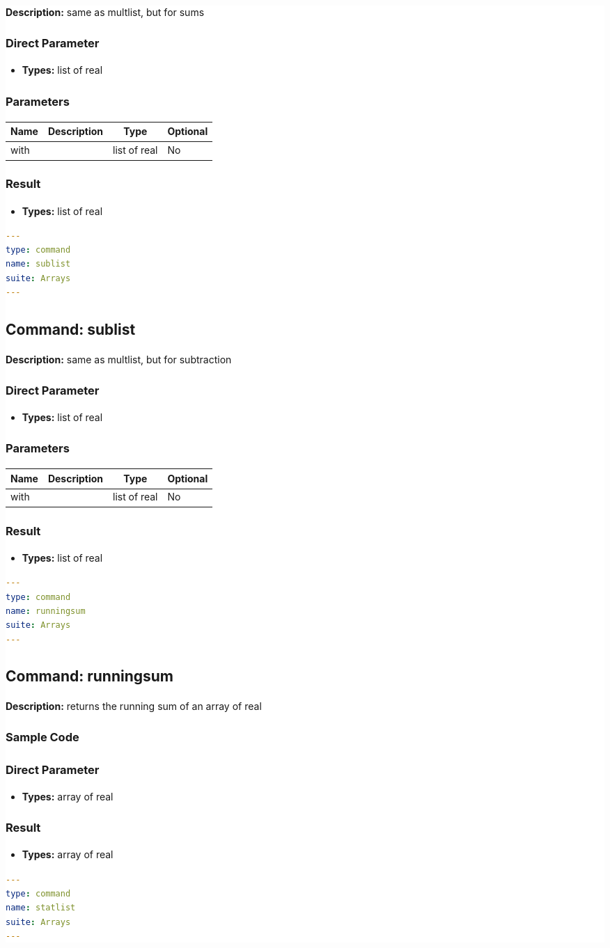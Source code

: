 **Description:** same as multlist, but for sums

### Direct Parameter
- **Types:** list of real
### Parameters
| Name | Description | Type | Optional |
|---|---|---|---|
| with |  | list of real | No |

### Result
- **Types:** list of real
<a name="sublist"></a>
```yaml
---
type: command
name: sublist
suite: Arrays
---
```

## Command: sublist

**Description:** same as multlist, but for subtraction

### Direct Parameter
- **Types:** list of real
### Parameters
| Name | Description | Type | Optional |
|---|---|---|---|
| with |  | list of real | No |

### Result
- **Types:** list of real
<a name="runningsum"></a>
```yaml
---
type: command
name: runningsum
suite: Arrays
---
```

## Command: runningsum

**Description:** returns the running sum of an array of real

### Sample Code
### Direct Parameter
- **Types:** array of real
### Result
- **Types:** array of real
<a name="statlist"></a>
```yaml
---
type: command
name: statlist
suite: Arrays
---
```
